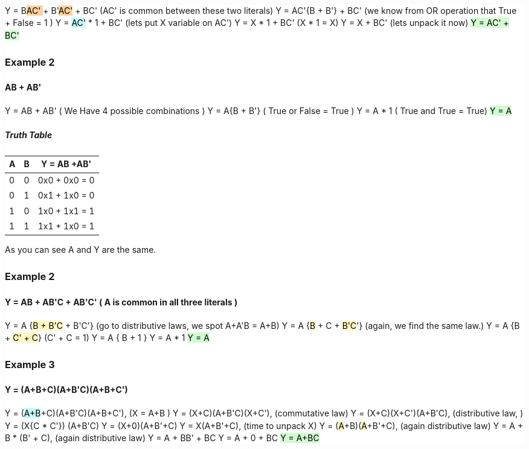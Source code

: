 Y = B<mark style="background: #FFB86CA6;">AC' </mark>+ B'<mark style="background: #FFB86CA6;">AC'</mark> + BC'  (AC' is common between these two literals)
Y = AC'{B + B'} + BC'  (we know from OR operation that True + False = 1 )
Y = <mark style="background: #ABF7F7A6;">AC'</mark> * 1 + BC' (lets put X variable on AC')
Y = X * 1 + BC' (X * 1 = X)
Y  = X + BC' (lets unpack it now)
<mark style="background: #BBFABBA6;">Y = AC' + BC'</mark>

### Example 2
#### AB + AB'

Y = AB + AB' ( We Have 4 possible combinations )
Y = A{B + B'} ( True or False = True )
Y = A * 1 ( True and True = True)
<mark style="background: #BBFABBA6;">Y = A</mark>

##### Truth Table

|A | B | Y = AB +AB' |
|---|---|---|
| 0 | 0 | 0x0 + 0x0 = 0 |
| 0 | 1 | 0x1 + 1x0 = 0 |
| 1 | 0 | 1x0 + 1x1 = 1|
| 1 | 1 | 1x1 + 1x0 = 1 |

As you can see A and Y are the same.

### Example 2
#### Y =  AB + AB'C + AB'C' ( A is common in all three literals )

Y = A {<mark style="background: #FFF3A3A6;">B + B'C</mark> + B'C'} (go to distributive laws, we spot A+A'B = A+B)
Y = A {<mark style="background: #FFF3A3A6;">B</mark> + C + <mark style="background: #FFF3A3A6;">B'C</mark>'} (again, we find the same law.)
Y = A {B + <mark style="background: #FFF3A3A6;">C' + C</mark>} (C' + C = 1)
Y = A { B + 1 }
Y = A * 1
<mark style="background: #BBFABBA6;">Y = A</mark>

### Example 3
#### Y = (A+B+C)(A+B'C)(A+B+C')

Y = (<mark style="background: #ABF7F7A6;">A+B</mark>+C)(A+B'C)(A+B+C'), (X = A+B )
Y = (X+C)(A+B'C)(X+C'), (commutative law)
Y = (X+C)(X+C')(A+B'C), (distributive law, )
Y = (X{C * C'}) (A+B'C)
Y = (X+0)(A+B'+C)
Y  = X(A+B'+C), (time to unpack X) 
Y = (<mark style="background: #FFF3A3A6;">A</mark>+B)(<mark style="background: #FFF3A3A6;">A</mark>+B'+C), (again distributive law)
Y =  A + B * (B' + C), (again distributive law)
Y = A + BB' + BC
Y = A + 0 + BC
<mark style="background: #BBFABBA6;">Y = A+BC</mark>
